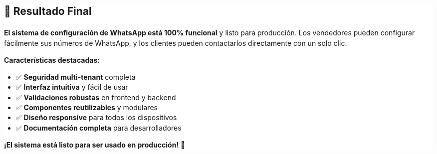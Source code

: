 ## 🎉 **Resultado Final**

**El sistema de configuración de WhatsApp está 100% funcional** y listo para producción. Los vendedores pueden configurar fácilmente sus números de WhatsApp, y los clientes pueden contactarlos directamente con un solo clic.

**Características destacadas:**
- ✅ **Seguridad multi-tenant** completa
- ✅ **Interfaz intuitiva** y fácil de usar
- ✅ **Validaciones robustas** en frontend y backend
- ✅ **Componentes reutilizables** y modulares
- ✅ **Diseño responsive** para todos los dispositivos
- ✅ **Documentación completa** para desarrolladores

**¡El sistema está listo para ser usado en producción!** 🚀
